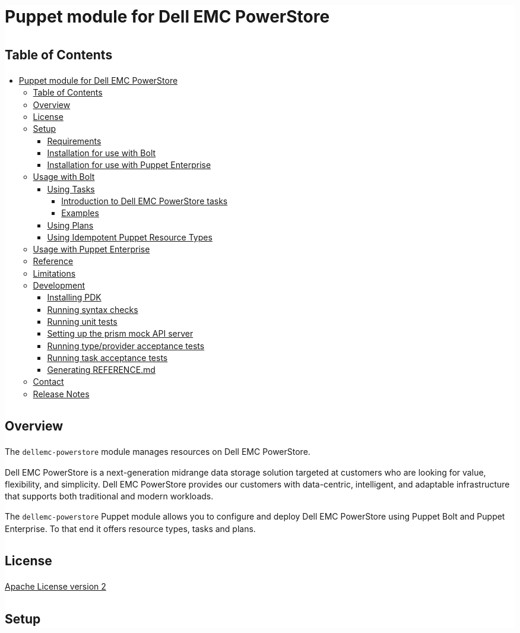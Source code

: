 # Puppet module for Dell EMC PowerStore

## Table of Contents

- [Puppet module for Dell EMC PowerStore](#puppet-module-for-dell-emc-powerstore)
  - [Table of Contents](#table-of-contents)
  - [Overview](#overview)
  - [License](#license)
  - [Setup](#setup)
    - [Requirements](#requirements)
    - [Installation for use with Bolt](#installation-for-use-with-bolt)
    - [Installation for use with Puppet Enterprise](#installation-for-use-with-puppet-enterprise)
  - [Usage with Bolt](#usage-with-bolt)
    - [Using Tasks](#using-tasks)
      - [Introduction to Dell EMC PowerStore tasks](#introduction-to-dell-emc-powerstore-tasks)
      - [Examples](#examples)
    - [Using Plans](#using-plans)
    - [Using Idempotent Puppet Resource Types](#using-idempotent-puppet-resource-types)
  - [Usage with Puppet Enterprise](#usage-with-puppet-enterprise)
  - [Reference](#reference)
  - [Limitations](#limitations)
  - [Development](#development)
    - [Installing PDK](#installing-pdk)
    - [Running syntax checks](#running-syntax-checks)
    - [Running unit tests](#running-unit-tests)
    - [Setting up the prism mock API server](#setting-up-the-prism-mock-api-server)
    - [Running type/provider acceptance tests](#running-typeprovider-acceptance-tests)
    - [Running task acceptance tests](#running-task-acceptance-tests)
    - [Generating REFERENCE.md](#generating-referencemd)
  - [Contact](#contact)
  - [Release Notes](#release-notes)

## Overview

The `dellemc-powerstore` module manages resources on Dell EMC PowerStore.

Dell EMC PowerStore is a next-generation midrange data storage solution targeted at customers who are looking for value, flexibility, and simplicity. Dell EMC PowerStore provides our customers with data-centric, intelligent, and adaptable infrastructure that supports both traditional and modern workloads.

The `dellemc-powerstore` Puppet module allows you to configure and deploy Dell EMC PowerStore using Puppet Bolt and Puppet Enterprise. To that end it offers resource types, tasks and plans.

## License

[Apache License version 2](LICENSE)

## Setup
